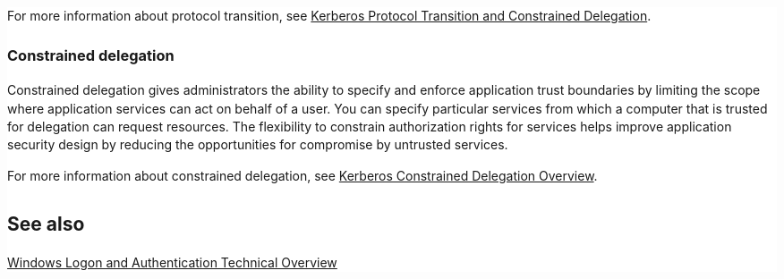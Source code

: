 For more information about protocol transition, see [Kerberos Protocol Transition and Constrained Delegation](http://technet.microsoft.com/library/cc758097(v=ws.10).aspx).

### Constrained delegation
Constrained delegation gives administrators the ability to specify and enforce application trust boundaries by limiting the scope where application services can act on behalf of a user. You can specify particular services from which a computer that is trusted for delegation can request resources. The flexibility to constrain authorization rights for services helps improve application security design by reducing the opportunities for compromise by untrusted services.

For more information about constrained delegation, see [Kerberos Constrained Delegation Overview](../kerberos/Kerberos-Constrained-Delegation-Overview.md).

## See also
[Windows Logon and Authentication Technical Overview](https://technet.microsoft.com/library/dn269029.aspx)


